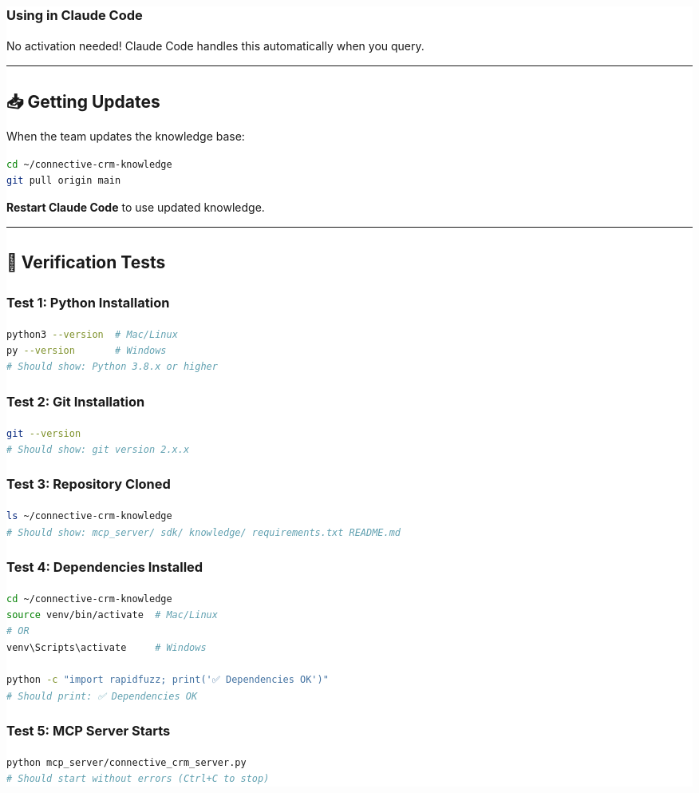 ### Using in Claude Code

No activation needed! Claude Code handles this automatically when you query.

---

## 📥 Getting Updates

When the team updates the knowledge base:

```bash
cd ~/connective-crm-knowledge
git pull origin main
```

**Restart Claude Code** to use updated knowledge.

---

## 🧪 Verification Tests

### Test 1: Python Installation
```bash
python3 --version  # Mac/Linux
py --version       # Windows
# Should show: Python 3.8.x or higher
```

### Test 2: Git Installation
```bash
git --version
# Should show: git version 2.x.x
```

### Test 3: Repository Cloned
```bash
ls ~/connective-crm-knowledge
# Should show: mcp_server/ sdk/ knowledge/ requirements.txt README.md
```

### Test 4: Dependencies Installed
```bash
cd ~/connective-crm-knowledge
source venv/bin/activate  # Mac/Linux
# OR
venv\Scripts\activate     # Windows

python -c "import rapidfuzz; print('✅ Dependencies OK')"
# Should print: ✅ Dependencies OK
```

### Test 5: MCP Server Starts
```bash
python mcp_server/connective_crm_server.py
# Should start without errors (Ctrl+C to stop)
```
